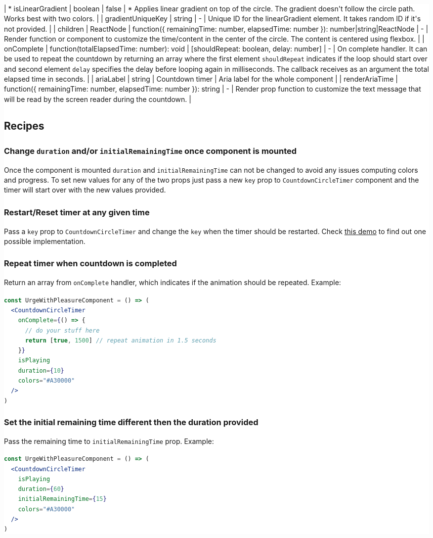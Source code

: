 | \* isLinearGradient  | boolean                                                                                          | false           | \* Applies linear gradient on top of the circle. The gradient doesn't follow the circle path. Works best with two colors.                                                                                                                                                                                                      |
| gradientUniqueKey    | string                                                                                           | -               | Unique ID for the linearGradient element. It takes random ID if it's not provided.                                                                                                                                                                                                                                            |
| children             | ReactNode \| function({ remainingTime: number, elapsedTime: number }): number\|string\|ReactNode | -               | Render function or component to customize the time/content in the center of the circle. The content is centered using flexbox.                                                                                                                                                                                                |
| onComplete           | function(totalElapsedTime: number): void \| [shouldRepeat: boolean, delay: number]               | -               | On complete handler. It can be used to repeat the countdown by returning an array where the first element `shouldRepeat` indicates if the loop should start over and second element `delay` specifies the delay before looping again in milliseconds. The callback receives as an argument the total elapsed time in seconds. |
| ariaLabel            | string                                                                                           | Countdown timer | Aria label for the whole component                                                                                                                                                                                                                                                                                            |
| renderAriaTime       | function({ remainingTime: number, elapsedTime: number }): string                                 | -               | Render prop function to customize the text message that will be read by the screen reader during the countdown.                                                                                                                                                                                                               |

## Recipes

### Change `duration` and/or `initialRemainingTime` once component is mounted

Once the component is mounted `duration` and `initialRemainingTime` can not be changed to avoid any issues computing colors and progress. To set new values for any of the two props just pass a new `key` prop to `CountdownCircleTimer` component and the timer will start over with the new values provided.

### Restart/Reset timer at any given time

Pass a `key` prop to `CountdownCircleTimer` and change the `key` when the timer should be restarted. Check [this demo](https://codesandbox.io/s/tender-bogdan-qd35m) to find out one possible implementation.

### Repeat timer when countdown is completed

Return an array from `onComplete` handler, which indicates if the animation should be repeated. Example:

```jsx
const UrgeWithPleasureComponent = () => (
  <CountdownCircleTimer
    onComplete={() => {
      // do your stuff here
      return [true, 1500] // repeat animation in 1.5 seconds
    }}
    isPlaying
    duration={10}
    colors="#A30000"
  />
)
```

### Set the initial remaining time different then the duration provided

Pass the remaining time to `initialRemainingTime` prop. Example:

```jsx
const UrgeWithPleasureComponent = () => (
  <CountdownCircleTimer
    isPlaying
    duration={60}
    initialRemainingTime={15}
    colors="#A30000"
  />
)
```
